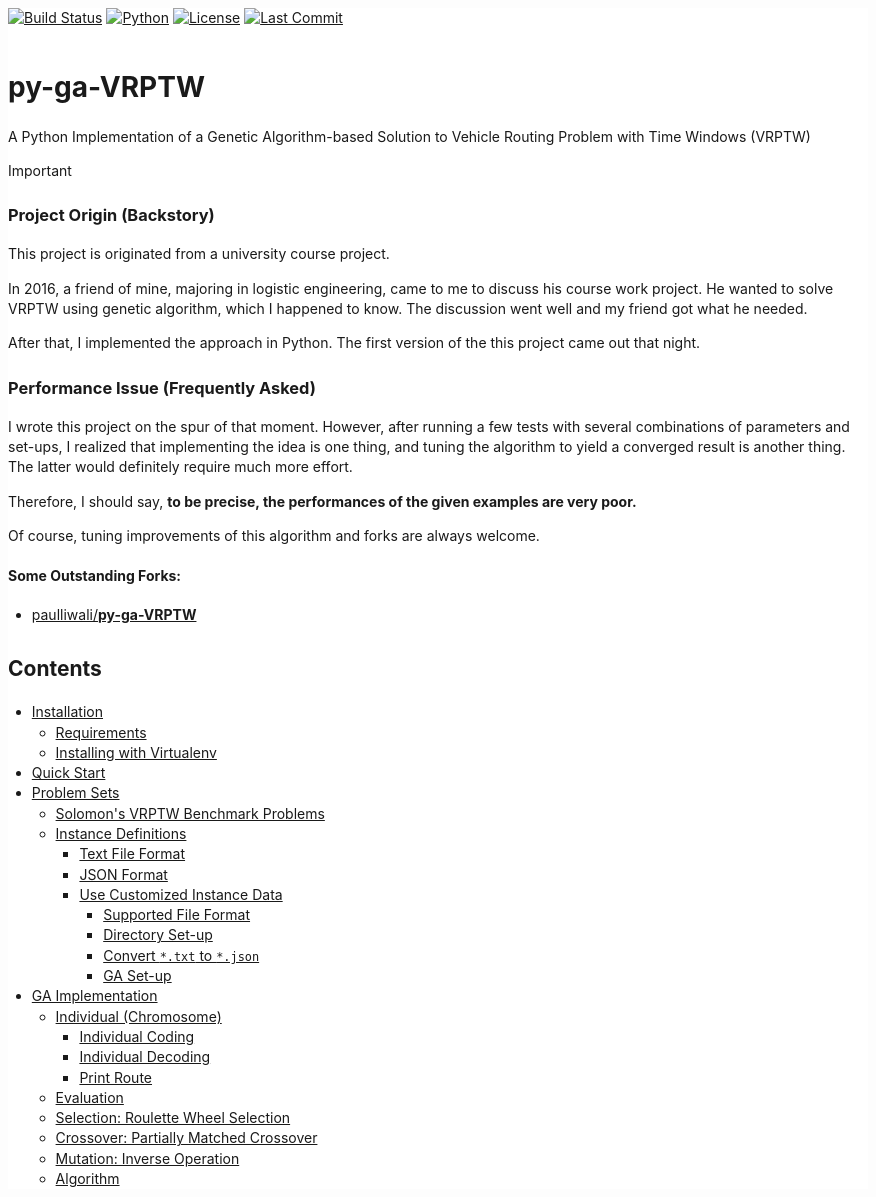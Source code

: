 [![Build Status](https://img.shields.io/travis/com/iRB-Lab/py-ga-VRPTW?logo=travisci)][travis-ci]
[![Python](https://img.shields.io/badge/python-3.13-blue?logo=python)][python]
[![License](https://img.shields.io/github/license/iRB-Lab/py-ga-VRPTW)][license]
[![Last Commit](https://img.shields.io/github/last-commit/iRB-Lab/py-ga-VRPTW?logo=github)][commit]

# py-ga-VRPTW
A Python Implementation of a Genetic Algorithm-based Solution to Vehicle Routing Problem with Time Windows (VRPTW)

> [!IMPORTANT]
>
> ### Project Origin (Backstory)
>
> This project is originated from a university course project.
>
> In 2016, a friend of mine, majoring in logistic engineering, came to me to discuss his course work project. He wanted to solve VRPTW using genetic algorithm, which I happened to know. The discussion went well and my friend got what he needed.
>
> After that, I implemented the approach in Python. The first version of the this project came out that night.
>
> ### Performance Issue (Frequently Asked)
>
> I wrote this project on the spur of that moment. However, after running a few tests with several combinations of parameters and set-ups, I realized that implementing the idea is one thing, and tuning the algorithm to yield a converged result is another thing. The latter would definitely require much more effort.
>
> Therefore, I should say, **to be precise, the performances of the given examples are very poor.**
>
> Of course, tuning improvements of this algorithm and forks are always welcome.
>
> #### Some Outstanding Forks:
>
> - [paulliwali/**py-ga-VRPTW**](https://github.com/paulliwali/py-ga-VRPTW)

## Contents
- [Installation](#installation)
    - [Requirements](#requirements)
    - [Installing with Virtualenv](#installing-with-virtualenv)
- [Quick Start](#quick-start)
- [Problem Sets](#problem-sets)
    - [Solomon's VRPTW Benchmark Problems](#solomons-vrptw-benchmark-problems1)
    - [Instance Definitions](#instance-definitions)
        - [Text File Format](#text-file-format)
        - [JSON Format](#json-format)
        - [Use Customized Instance Data](#use-customized-instance-data)
            - [Supported File Format](#supported-file-format)
            - [Directory Set-up](#directory-set-up)
            - [Convert `*.txt` to `*.json`](#convert-txt-to-json)
            - [GA Set-up](#ga-set-up)
- [GA Implementation](#ga-implementation)
    - [Individual (Chromosome)](#individual-chromosome)
        - [Individual Coding](#individual-coding)
        - [Individual Decoding](#individual-decoding)
        - [Print Route](#print-route)
    - [Evaluation](#evaluation)
    - [Selection: Roulette Wheel Selection](#selection-roulette-wheel-selection)
    - [Crossover: Partially Matched Crossover](#crossover-partially-matched-crossover)
    - [Mutation: Inverse Operation](#mutation-inverse-operation)
    - [Algorithm](#algorithm)

[repository]: https://github.com/iRB-Lab/py-ga-VRPTW "iRB-Lab/py-ga-VRPTW"
[license]: https://github.com/iRB-Lab/py-ga-VRPTW/blob/master/LICENSE "License"
[commit]: https://github.com/iRB-Lab/py-ga-VRPTW/commits/master "Last Commit"
[travis-ci]: https://app.travis-ci.com/github/iRB-Lab/py-ga-VRPTW "Travis CI"
[python]: https://docs.python.org/ "Python"
[pip]: https://pypi.python.org/pypi/pip "Pip"
[virtualenv]: https://virtualenv.pypa.io/en/stable/ "Virtualenv"
[solomon]: http://web.cba.neu.edu/~msolomon/problems.htm "Solomon's VRPTW Benchmark Problems"
[100-customers]: http://www.sintef.no/projectweb/top/vrptw/solomon-benchmark/100-customers/ "100 Customers Instance Definitions"
[100-customers-zip]: http://www.sintef.no/globalassets/project/top/vrptw/solomon/solomon-100.zip "100 Customers Instance Definitions (Zip)"
[deap-docs]: http://deap.readthedocs.org/ "Distributed Evolutionary Algorithms in Python (DEAP) Docs"
[deap-github]: https://github.com/deap/deap/ "Distributed Evolutionary Algorithms in Python (DEAP) GitHub"
[deap-pypi]: https://pypi.python.org/pypi/deap/ "Distributed Evolutionary Algorithms in Python (DEAP) PyPI"